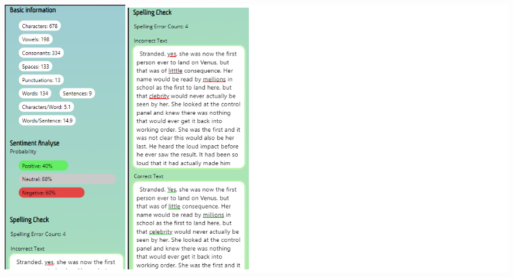   <img src="https://github.com/rabiprasad/Text-analyser/blob/main/resources/readme-images/Screenshot%20(150).png" width = 24%>
  <img src="https://github.com/rabiprasad/Text-analyser/blob/main/resources/readme-images/Screenshot%20(151).png" width = 24%>